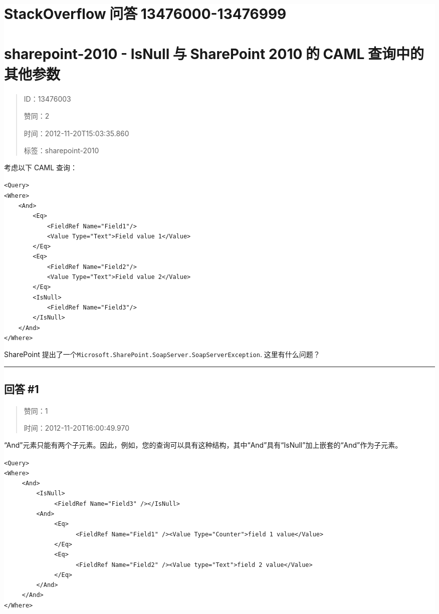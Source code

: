 # StackOverflow 问答 13476000-13476999

# sharepoint-2010 - IsNull 与 SharePoint 2010 的 CAML 查询中的其他参数

> ID：13476003
> 
> 赞同：2
> 
> 时间：2012-11-20T15:03:35.860
> 
> 标签：sharepoint-2010

考虑以下 CAML 查询：

```
<Query>
<Where>
    <And>
        <Eq>
            <FieldRef Name="Field1"/>
            <Value Type="Text">Field value 1</Value>
        </Eq>
        <Eq>
            <FieldRef Name="Field2"/>
            <Value Type="Text">Field value 2</Value>
        </Eq>
        <IsNull>
            <FieldRef Name="Field3"/>
        </IsNull>
    </And>
</Where> 
```

SharePoint 提出了一个`Microsoft.SharePoint.SoapServer.SoapServerException`. 这里有什么问题？

* * *

## 回答 #1

> 赞同：1
> 
> 时间：2012-11-20T16:00:49.970

“And”元素只能有两个子元素。因此，例如，您的查询可以具有这种结构，其中“And”具有“IsNull”加上嵌套的“And”作为子元素。

```
<Query>
<Where>
     <And>
         <IsNull>
              <FieldRef Name="Field3" /></IsNull>
         <And>
              <Eq>
                    <FieldRef Name="Field1" /><Value Type="Counter">field 1 value</Value>
              </Eq>
              <Eq>
                    <FieldRef Name="Field2" /><Value type="Text">field 2 value</Value>
              </Eq>
         </And>
     </And>
</Where> 
```
